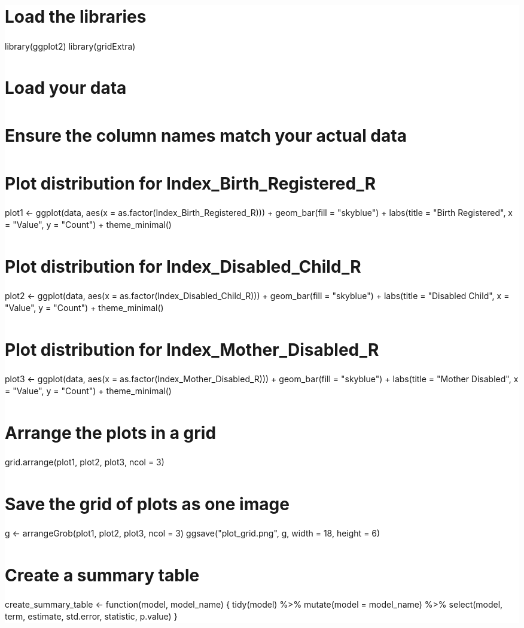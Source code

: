 
# Load the libraries
library(ggplot2)
library(gridExtra)

# Load your data


# Ensure the column names match your actual data
# Plot distribution for Index_Birth_Registered_R
plot1 <- ggplot(data, aes(x = as.factor(Index_Birth_Registered_R))) +
  geom_bar(fill = "skyblue") +
  labs(title = "Birth Registered", x = "Value", y = "Count") +
  theme_minimal()

# Plot distribution for Index_Disabled_Child_R
plot2 <- ggplot(data, aes(x = as.factor(Index_Disabled_Child_R))) +
  geom_bar(fill = "skyblue") +
  labs(title = "Disabled Child", x = "Value", y = "Count") +
  theme_minimal()

# Plot distribution for Index_Mother_Disabled_R
plot3 <- ggplot(data, aes(x = as.factor(Index_Mother_Disabled_R))) +
  geom_bar(fill = "skyblue") +
  labs(title = "Mother Disabled", x = "Value", y = "Count") +
  theme_minimal()

# Arrange the plots in a grid
grid.arrange(plot1, plot2, plot3, ncol = 3)

# Save the grid of plots as one image
g <- arrangeGrob(plot1, plot2, plot3, ncol = 3)
ggsave("plot_grid.png", g, width = 18, height = 6)

# Create a summary table
create_summary_table <- function(model, model_name) {
  tidy(model) %>%
    mutate(model = model_name) %>%
    select(model, term, estimate, std.error, statistic, p.value)
}
